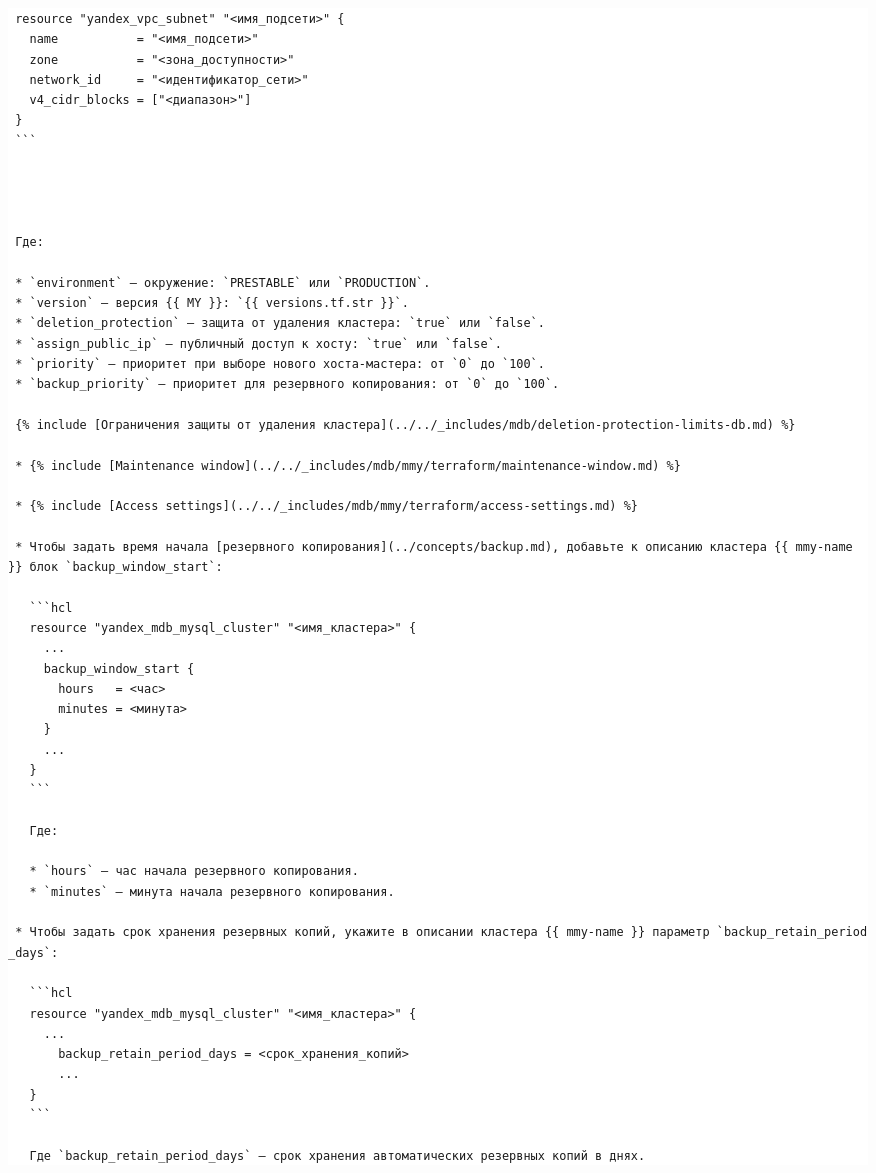      resource "yandex_vpc_subnet" "<имя_подсети>" {
       name           = "<имя_подсети>"
       zone           = "<зона_доступности>"
       network_id     = "<идентификатор_сети>"
       v4_cidr_blocks = ["<диапазон>"]
     }
     ```




     Где:

     * `environment` — окружение: `PRESTABLE` или `PRODUCTION`.
     * `version` — версия {{ MY }}: `{{ versions.tf.str }}`.
     * `deletion_protection` — защита от удаления кластера: `true` или `false`.
     * `assign_public_ip` — публичный доступ к хосту: `true` или `false`.
     * `priority` — приоритет при выборе нового хоста-мастера: от `0` до `100`.
     * `backup_priority` — приоритет для резервного копирования: от `0` до `100`.

     {% include [Ограничения защиты от удаления кластера](../../_includes/mdb/deletion-protection-limits-db.md) %}

     * {% include [Maintenance window](../../_includes/mdb/mmy/terraform/maintenance-window.md) %}

     * {% include [Access settings](../../_includes/mdb/mmy/terraform/access-settings.md) %}

     * Чтобы задать время начала [резервного копирования](../concepts/backup.md), добавьте к описанию кластера {{ mmy-name }} блок `backup_window_start`:

       ```hcl
       resource "yandex_mdb_mysql_cluster" "<имя_кластера>" {
         ...
         backup_window_start {
           hours   = <час>
           minutes = <минута>
         }
         ...
       }
       ```

       Где:

       * `hours` — час начала резервного копирования.
       * `minutes` — минута начала резервного копирования.

     * Чтобы задать срок хранения резервных копий, укажите в описании кластера {{ mmy-name }} параметр `backup_retain_period_days`:

       ```hcl
       resource "yandex_mdb_mysql_cluster" "<имя_кластера>" {
         ...
           backup_retain_period_days = <срок_хранения_копий>
           ...
       }
       ```

       Где `backup_retain_period_days` — срок хранения автоматических резервных копий в днях.
